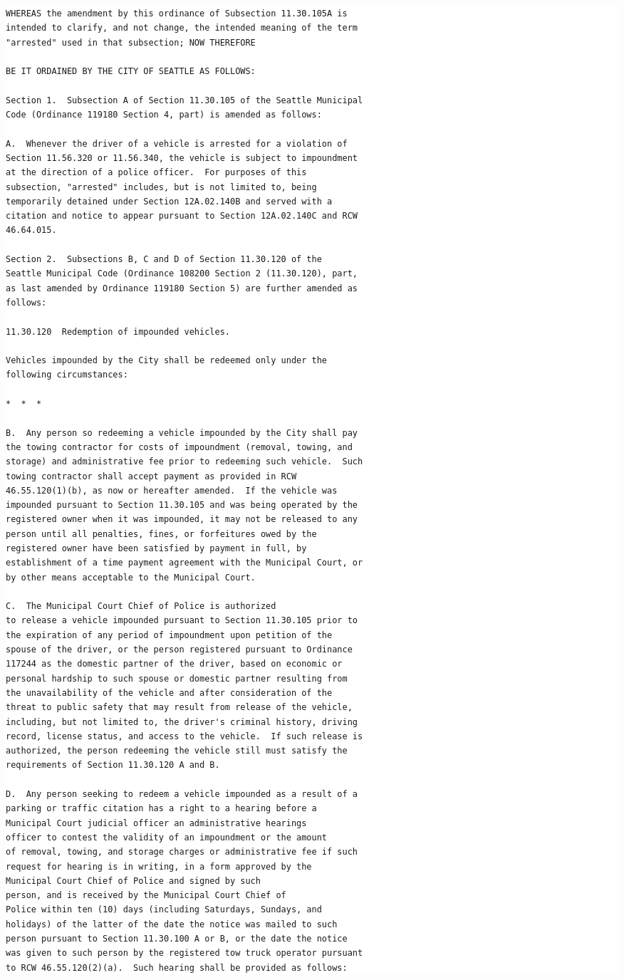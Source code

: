     WHEREAS the amendment by this ordinance of Subsection 11.30.105A is  
    intended to clarify, and not change, the intended meaning of the term  
    "arrested" used in that subsection; NOW THEREFORE  
  
    BE IT ORDAINED BY THE CITY OF SEATTLE AS FOLLOWS:  
  
    Section 1.  Subsection A of Section 11.30.105 of the Seattle Municipal  
    Code (Ordinance 119180 Section 4, part) is amended as follows:  
  
    A.  Whenever the driver of a vehicle is arrested for a violation of  
    Section 11.56.320 or 11.56.340, the vehicle is subject to impoundment  
    at the direction of a police officer.  For purposes of this  
    subsection, "arrested" includes, but is not limited to, being  
    temporarily detained under Section 12A.02.140B and served with a  
    citation and notice to appear pursuant to Section 12A.02.140C and RCW  
    46.64.015.  
  
    Section 2.  Subsections B, C and D of Section 11.30.120 of the  
    Seattle Municipal Code (Ordinance 108200 Section 2 (11.30.120), part,  
    as last amended by Ordinance 119180 Section 5) are further amended as  
    follows:  
  
    11.30.120  Redemption of impounded vehicles.  
  
    Vehicles impounded by the City shall be redeemed only under the  
    following circumstances:  
  
    *  *  *  
  
    B.  Any person so redeeming a vehicle impounded by the City shall pay  
    the towing contractor for costs of impoundment (removal, towing, and  
    storage) and administrative fee prior to redeeming such vehicle.  Such  
    towing contractor shall accept payment as provided in RCW  
    46.55.120(1)(b), as now or hereafter amended.  If the vehicle was  
    impounded pursuant to Section 11.30.105 and was being operated by the  
    registered owner when it was impounded, it may not be released to any  
    person until all penalties, fines, or forfeitures owed by the  
    registered owner have been satisfied by payment in full, by  
    establishment of a time payment agreement with the Municipal Court, or  
    by other means acceptable to the Municipal Court.  
  
    C.  The Municipal Court Chief of Police is authorized  
    to release a vehicle impounded pursuant to Section 11.30.105 prior to  
    the expiration of any period of impoundment upon petition of the  
    spouse of the driver, or the person registered pursuant to Ordinance  
    117244 as the domestic partner of the driver, based on economic or  
    personal hardship to such spouse or domestic partner resulting from  
    the unavailability of the vehicle and after consideration of the  
    threat to public safety that may result from release of the vehicle,  
    including, but not limited to, the driver's criminal history, driving  
    record, license status, and access to the vehicle.  If such release is  
    authorized, the person redeeming the vehicle still must satisfy the  
    requirements of Section 11.30.120 A and B.  
  
    D.  Any person seeking to redeem a vehicle impounded as a result of a  
    parking or traffic citation has a right to a hearing before a  
    Municipal Court judicial officer an administrative hearings  
    officer to contest the validity of an impoundment or the amount  
    of removal, towing, and storage charges or administrative fee if such  
    request for hearing is in writing, in a form approved by the   
    Municipal Court Chief of Police and signed by such  
    person, and is received by the Municipal Court Chief of  
    Police within ten (10) days (including Saturdays, Sundays, and  
    holidays) of the latter of the date the notice was mailed to such  
    person pursuant to Section 11.30.100 A or B, or the date the notice  
    was given to such person by the registered tow truck operator pursuant  
    to RCW 46.55.120(2)(a).  Such hearing shall be provided as follows:  
  